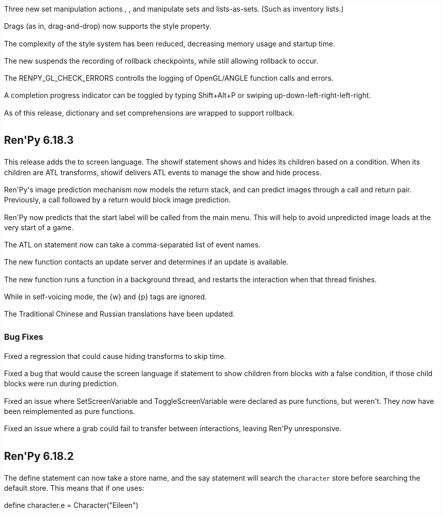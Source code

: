 Three new set manipulation actions , , and  manipulate sets and lists-as-sets. (Such as inventory lists.)

Drags (as in, drag-and-drop) now supports the  style property.

The complexity of the style system has been reduced, decreasing memory usage and startup time.

The new  suspends the recording of rollback checkpoints, while still allowing rollback to occur.

The RENPY\_GL\_CHECK\_ERRORS controlls the logging of OpenGL/ANGLE function calls and errors.

A completion progress indicator can be toggled by typing Shift+Alt+P or swiping up-down-left-right-left-right.

As of this release, dictionary and set comprehensions are wrapped to support rollback.

## Ren'Py 6.18.3

This release adds the  to screen language. The showif statement shows and hides its children based on a condition. When its children are ATL transforms, showif delivers ATL events to manage the show and hide process.

Ren'Py's image prediction mechanism now models the return stack, and can predict images through a call and return pair. Previously, a call followed by a return would block image prediction.

Ren'Py now predicts that the start label will be called from the main menu. This will help to avoid unpredicted image loads at the very start of a game.

The ATL on statement now can take a comma-separated list of event names.

The new  function contacts an update server and determines if an update is available.

The new  function runs a function in a background thread, and restarts the interaction when that thread finishes.

While in self-voicing mode, the {w} and {p} tags are ignored.

The Traditional Chinese and Russian translations have been updated.

### Bug Fixes

Fixed a regression that could cause hiding transforms to skip time.

Fixed a bug that would cause the screen language if statement to show children from blocks with a false condition, if those child blocks were run during prediction.

Fixed an issue where SetScreenVariable and ToggleScreenVariable were declared as pure functions, but weren't. They now have been reimplemented as pure functions.

Fixed an issue where a grab could fail to transfer between interactions, leaving Ren'Py unresponsive.

## Ren'Py 6.18.2

The define statement can now take a store name, and the say statement will search the `character` store before searching the default store. This means that if one uses:

define character.e \= Character("Eileen")
